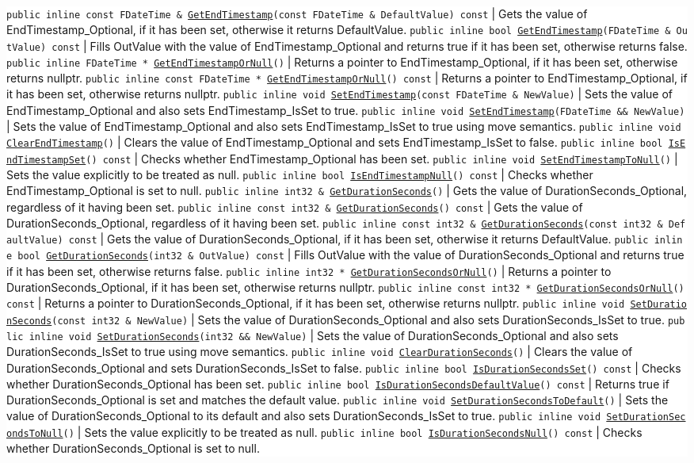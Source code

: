`public inline const FDateTime & `[`GetEndTimestamp`](#structFRHAPI__MatchRequest_1a459206a62d2e8127c8f1bea7984b5a4f)`(const FDateTime & DefaultValue) const` | Gets the value of EndTimestamp_Optional, if it has been set, otherwise it returns DefaultValue.
`public inline bool `[`GetEndTimestamp`](#structFRHAPI__MatchRequest_1a87031e36946cd13e5c2530a96711c91f)`(FDateTime & OutValue) const` | Fills OutValue with the value of EndTimestamp_Optional and returns true if it has been set, otherwise returns false.
`public inline FDateTime * `[`GetEndTimestampOrNull`](#structFRHAPI__MatchRequest_1ab9010d8dd458c45488e917c57fca6fd2)`()` | Returns a pointer to EndTimestamp_Optional, if it has been set, otherwise returns nullptr.
`public inline const FDateTime * `[`GetEndTimestampOrNull`](#structFRHAPI__MatchRequest_1a0ea4af7a93198fe89a4a16dd10125820)`() const` | Returns a pointer to EndTimestamp_Optional, if it has been set, otherwise returns nullptr.
`public inline void `[`SetEndTimestamp`](#structFRHAPI__MatchRequest_1ad2c3e9bd35a890a44e8f39b9d6858bc5)`(const FDateTime & NewValue)` | Sets the value of EndTimestamp_Optional and also sets EndTimestamp_IsSet to true.
`public inline void `[`SetEndTimestamp`](#structFRHAPI__MatchRequest_1a4d13d21da676782078d6f0a0752a7a5d)`(FDateTime && NewValue)` | Sets the value of EndTimestamp_Optional and also sets EndTimestamp_IsSet to true using move semantics.
`public inline void `[`ClearEndTimestamp`](#structFRHAPI__MatchRequest_1a8e7d61358ad58a7ad43f73e4c25d0d21)`()` | Clears the value of EndTimestamp_Optional and sets EndTimestamp_IsSet to false.
`public inline bool `[`IsEndTimestampSet`](#structFRHAPI__MatchRequest_1ac82dff414fe99aaf009f8739b84e7f7f)`() const` | Checks whether EndTimestamp_Optional has been set.
`public inline void `[`SetEndTimestampToNull`](#structFRHAPI__MatchRequest_1a4b2b88219c763f5c8297675f896a1f88)`()` | Sets the value explicitly to be treated as null.
`public inline bool `[`IsEndTimestampNull`](#structFRHAPI__MatchRequest_1a033e203c81352d729f1d1f532a10e80e)`() const` | Checks whether EndTimestamp_Optional is set to null.
`public inline int32 & `[`GetDurationSeconds`](#structFRHAPI__MatchRequest_1a655db6a967efdfab412faef0dc9bc454)`()` | Gets the value of DurationSeconds_Optional, regardless of it having been set.
`public inline const int32 & `[`GetDurationSeconds`](#structFRHAPI__MatchRequest_1aeecc4d7cccf5bca88a6383daf36cc7e9)`() const` | Gets the value of DurationSeconds_Optional, regardless of it having been set.
`public inline const int32 & `[`GetDurationSeconds`](#structFRHAPI__MatchRequest_1a3b3f5fc8a0fcb1b85188c54e6e4083d7)`(const int32 & DefaultValue) const` | Gets the value of DurationSeconds_Optional, if it has been set, otherwise it returns DefaultValue.
`public inline bool `[`GetDurationSeconds`](#structFRHAPI__MatchRequest_1af956d3d5e116849cbe724e763cefec61)`(int32 & OutValue) const` | Fills OutValue with the value of DurationSeconds_Optional and returns true if it has been set, otherwise returns false.
`public inline int32 * `[`GetDurationSecondsOrNull`](#structFRHAPI__MatchRequest_1a18597f7ee09d61677b236b7b7ca0174f)`()` | Returns a pointer to DurationSeconds_Optional, if it has been set, otherwise returns nullptr.
`public inline const int32 * `[`GetDurationSecondsOrNull`](#structFRHAPI__MatchRequest_1a1dba2ddd130afd4ffe36ba4ad3acbc3d)`() const` | Returns a pointer to DurationSeconds_Optional, if it has been set, otherwise returns nullptr.
`public inline void `[`SetDurationSeconds`](#structFRHAPI__MatchRequest_1aa34ef31729d769d996c08f299825f516)`(const int32 & NewValue)` | Sets the value of DurationSeconds_Optional and also sets DurationSeconds_IsSet to true.
`public inline void `[`SetDurationSeconds`](#structFRHAPI__MatchRequest_1a8036da073b9e1f577ddb9e7818839b58)`(int32 && NewValue)` | Sets the value of DurationSeconds_Optional and also sets DurationSeconds_IsSet to true using move semantics.
`public inline void `[`ClearDurationSeconds`](#structFRHAPI__MatchRequest_1a4531d9f94c88c0d046cc0666758574ef)`()` | Clears the value of DurationSeconds_Optional and sets DurationSeconds_IsSet to false.
`public inline bool `[`IsDurationSecondsSet`](#structFRHAPI__MatchRequest_1a6de29c47221e7d8d324839c8129e841e)`() const` | Checks whether DurationSeconds_Optional has been set.
`public inline bool `[`IsDurationSecondsDefaultValue`](#structFRHAPI__MatchRequest_1a2d84c0ebc3266f7add3e93392685b2e6)`() const` | Returns true if DurationSeconds_Optional is set and matches the default value.
`public inline void `[`SetDurationSecondsToDefault`](#structFRHAPI__MatchRequest_1a89f17c266ad68ec3092c523ff0fae25f)`()` | Sets the value of DurationSeconds_Optional to its default and also sets DurationSeconds_IsSet to true.
`public inline void `[`SetDurationSecondsToNull`](#structFRHAPI__MatchRequest_1a77a83fb07dcf3e24f6c0c17f32e2dbe6)`()` | Sets the value explicitly to be treated as null.
`public inline bool `[`IsDurationSecondsNull`](#structFRHAPI__MatchRequest_1a6b63f23d0ffc501803dcedfc642ca622)`() const` | Checks whether DurationSeconds_Optional is set to null.